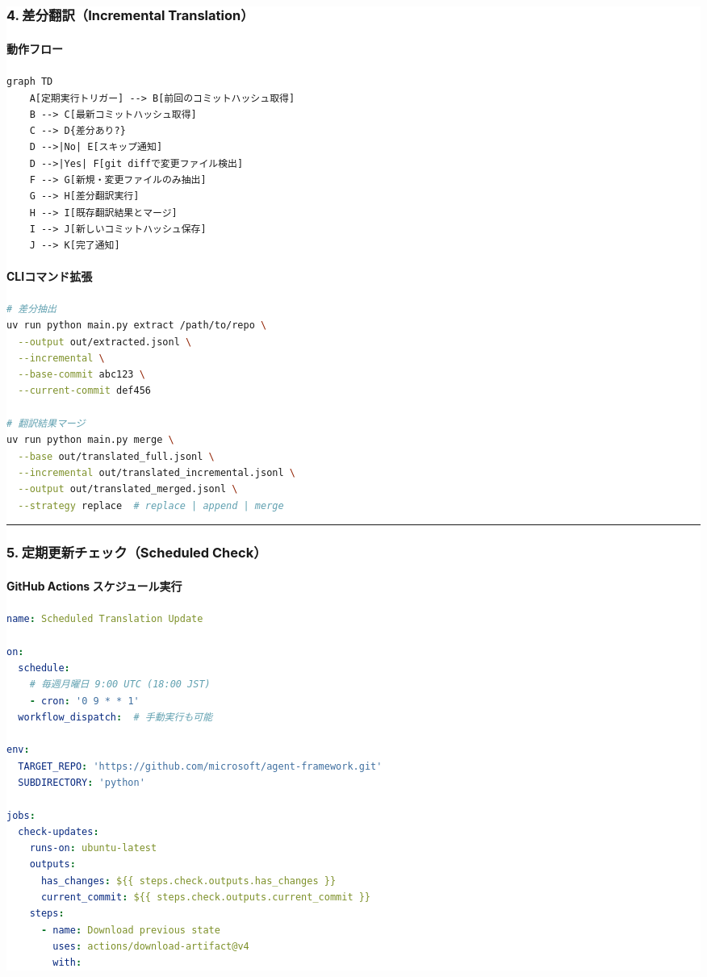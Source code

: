 
### 4. 差分翻訳（Incremental Translation）

#### 動作フロー

```mermaid
graph TD
    A[定期実行トリガー] --> B[前回のコミットハッシュ取得]
    B --> C[最新コミットハッシュ取得]
    C --> D{差分あり?}
    D -->|No| E[スキップ通知]
    D -->|Yes| F[git diffで変更ファイル検出]
    F --> G[新規・変更ファイルのみ抽出]
    G --> H[差分翻訳実行]
    H --> I[既存翻訳結果とマージ]
    I --> J[新しいコミットハッシュ保存]
    J --> K[完了通知]
```

#### CLIコマンド拡張

```bash
# 差分抽出
uv run python main.py extract /path/to/repo \
  --output out/extracted.jsonl \
  --incremental \
  --base-commit abc123 \
  --current-commit def456

# 翻訳結果マージ
uv run python main.py merge \
  --base out/translated_full.jsonl \
  --incremental out/translated_incremental.jsonl \
  --output out/translated_merged.jsonl \
  --strategy replace  # replace | append | merge
```

---

### 5. 定期更新チェック（Scheduled Check）

#### GitHub Actions スケジュール実行

```yaml
name: Scheduled Translation Update

on:
  schedule:
    # 毎週月曜日 9:00 UTC (18:00 JST)
    - cron: '0 9 * * 1'
  workflow_dispatch:  # 手動実行も可能

env:
  TARGET_REPO: 'https://github.com/microsoft/agent-framework.git'
  SUBDIRECTORY: 'python'

jobs:
  check-updates:
    runs-on: ubuntu-latest
    outputs:
      has_changes: ${{ steps.check.outputs.has_changes }}
      current_commit: ${{ steps.check.outputs.current_commit }}
    steps:
      - name: Download previous state
        uses: actions/download-artifact@v4
        with:
```